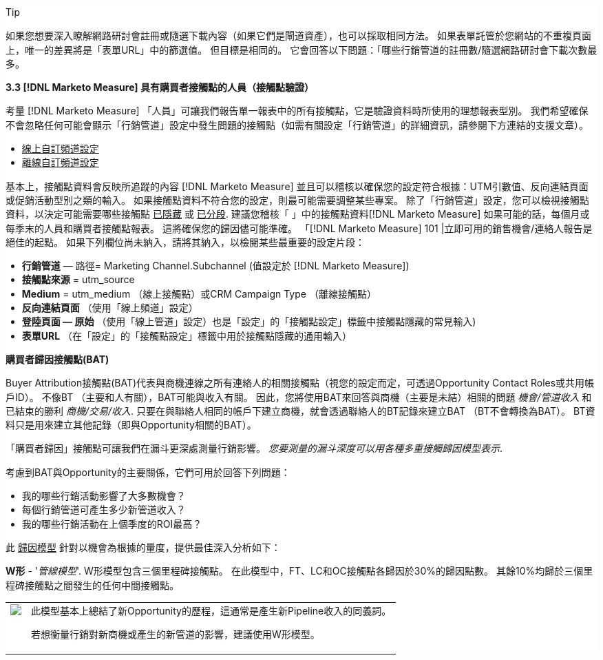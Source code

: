 >[!TIP]
>
>如果您想要深入瞭解網路研討會註冊或隨選下載內容（如果它們是閘道資產），也可以採取相同方法。 如果表單託管於您網站的不重複頁面上，唯一的差異將是「表單URL」中的篩選值。 但目標是相同的。 它會回答以下問題：「哪些行銷管道的註冊數/隨選網路研討會下載次數最多。

**3.3 [!DNL Marketo Measure] 具有購買者接觸點的人員（接觸點驗證）**

考量 [!DNL Marketo Measure] 「人員」可讓我們報告單一報表中的所有接觸點，它是驗證資料時所使用的理想報表型別。 我們希望確保不會忽略任何可能會顯示「行銷管道」設定中發生問題的接觸點（如需有關設定「行銷管道」的詳細資訊，請參閱下方連結的支援文章）。

* [線上自訂頻道設定](/help/channel-tracking-and-setup/online-channels/online-custom-channel-setup.md)
* [離線自訂頻道設定](/help/channel-tracking-and-setup/offline-channels/offline-custom-channel-setup.md)

基本上，接觸點資料會反映所追蹤的內容 [!DNL Marketo Measure] 並且可以稽核以確保您的設定符合根據：UTM引數值、反向連結頁面或促銷活動型別之類的輸入。 如果接觸點資料不符合您的設定，則最可能需要調整某些專案。 除了「行銷管道」設定，您可以檢視接觸點資料，以決定可能需要哪些接觸點 [已隱藏](/help/advanced-marketo-measure-features/touchpoint-settings/touchpoint-removal-and-touchpoint-suppression.md) 或 [已分段](/help/advanced-marketo-measure-features/segmentation/custom-segmentation.md). 建議您稽核「 」中的接觸點資料[!DNL Marketo Measure] 如果可能的話，每個月或每季末的人員和購買者接觸點報表。 這將確保您的歸因儘可能準確。 「[!DNL Marketo Measure] 101 |立即可用的銷售機會/連絡人報告是絕佳的起點。 如果下列欄位尚未納入，請將其納入，以檢閱某些最重要的設定片段：

* **行銷管道**  — 路徑= Marketing Channel.Subchannel (值設定於 [!DNL Marketo Measure])
* **接觸點來源** = utm_source
* **Medium** = utm_medium （線上接觸點）或CRM Campaign Type （離線接觸點）
* **反向連結頁面** （使用「線上頻道」設定）
* **登陸頁面 — 原始** （使用「線上管道」設定）也是「設定」的「接觸點設定」標籤中接觸點隱藏的常見輸入)
* **表單URL** （在「設定」的「接觸點設定」標籤中用於接觸點隱藏的通用輸入）

**購買者歸因接觸點(BAT)**

Buyer Attribution接觸點(BAT)代表與商機連線之所有連絡人的相關接觸點（視您的設定而定，可透過Opportunity Contact Roles或共用帳戶ID）。 不像BT （主要和人有關），BAT可能與收入有關。 因此，您將使用BAT來回答與商機（主要是未結）相關的問題 _機會/管道收入_ 和已結束的勝利 _商機/交易/收入_. 只要在與聯絡人相同的帳戶下建立商機，就會透過聯絡人的BT記錄來建立BAT （BT不會轉換為BAT）。 BT資料只是用來建立其他記錄（即與Opportunity相關的BAT）。

「購買者歸因」接觸點可讓我們在漏斗更深處測量行銷影響。 _您要測量的漏斗深度可以用各種多重接觸歸因模型表示_.

考慮到BAT與Opportunity的主要關係，它們可用於回答下列問題：

* 我的哪些行銷活動影響了大多數機會？
* 每個行銷管道可產生多少新管道收入？
* 我的哪些行銷活動在上個季度的ROI最高？

此 [歸因模型](/help/introduction-to-marketo-measure/overview-resources/marketo-measure-attribution-models.md) 針對以機會為根據的量度，提供最佳深入分析如下：

**W形** - &#39;_管線模型_&#39;. W形模型包含三個里程碑接觸點。 在此模型中，FT、LC和OC接觸點各歸因於30%的歸因點數。 其餘10%均歸於三個里程碑接觸點之間發生的任何中間接觸點。

<table> 
 <tbody>
  <tr>
   <td><img src="assets/bizible-reporting-guide-2.png"></td> 
   <td>此模型基本上總結了新Opportunity的歷程，這通常是產生新Pipeline收入的同義詞。<p>
   <p>
   若想衡量行銷對新商機或產生的新管道的影響，建議使用W形模型。</td> 
  </tr>
 </tbody>
</table>
